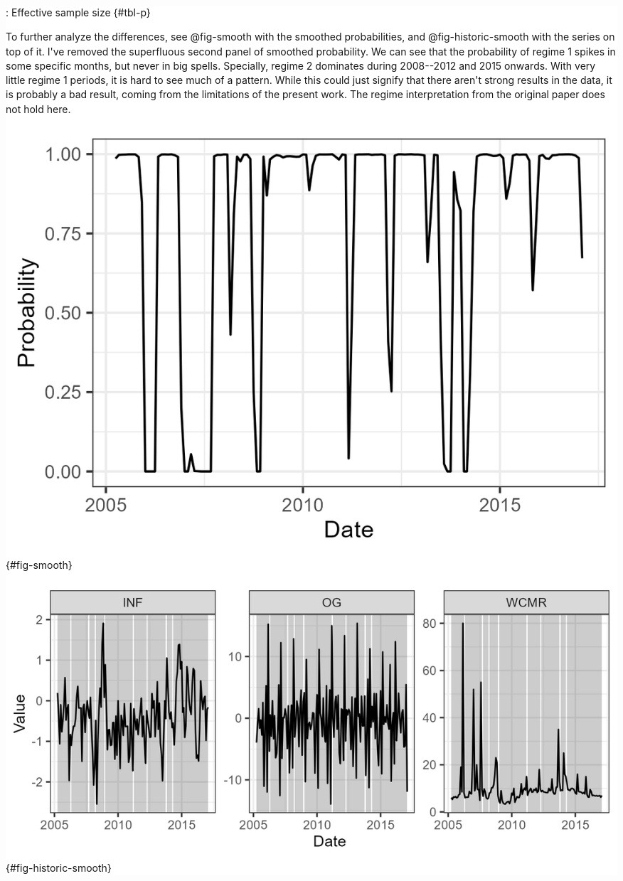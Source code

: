 : Effective sample size {#tbl-p}

To further analyze the differences, see @fig-smooth with the smoothed probabilities, and @fig-historic-smooth with the series on top of it. I've removed the superfluous second panel of smoothed probability. We can see that the probability of regime 1 spikes in some specific months, but never in big spells. Specially, regime 2 dominates during 2008--2012 and 2015 onwards. With very little regime 1 periods, it is hard to see much of a pattern. While this could just signify that there aren't strong results in the data, it is probably a bad result, coming from the limitations of the present work. The regime interpretation from the original paper does not hold here.

![Smoothed Probability of Regime 2](output/smooth_P.png){#fig-smooth}

![Series and Smoothed Probability of Regime 2](output/historic_smooth.png){#fig-historic-smooth}
